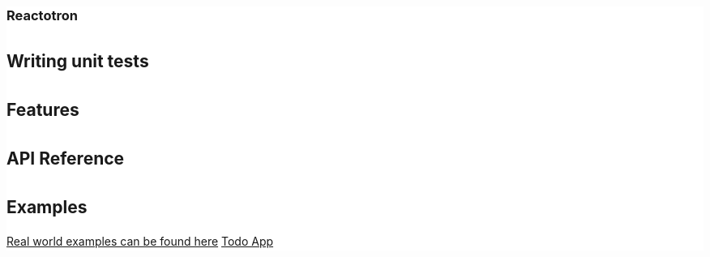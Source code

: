 ### Reactotron

## Writing unit tests

## Features

## API Reference

## Examples

[Real world examples can be found here](https://github.com/linq2js/tenx/tree/master/packages/examples)
[Todo App](https://codesandbox.io/s/tenx-todos-6f38j?file=/src/store/index.js)
